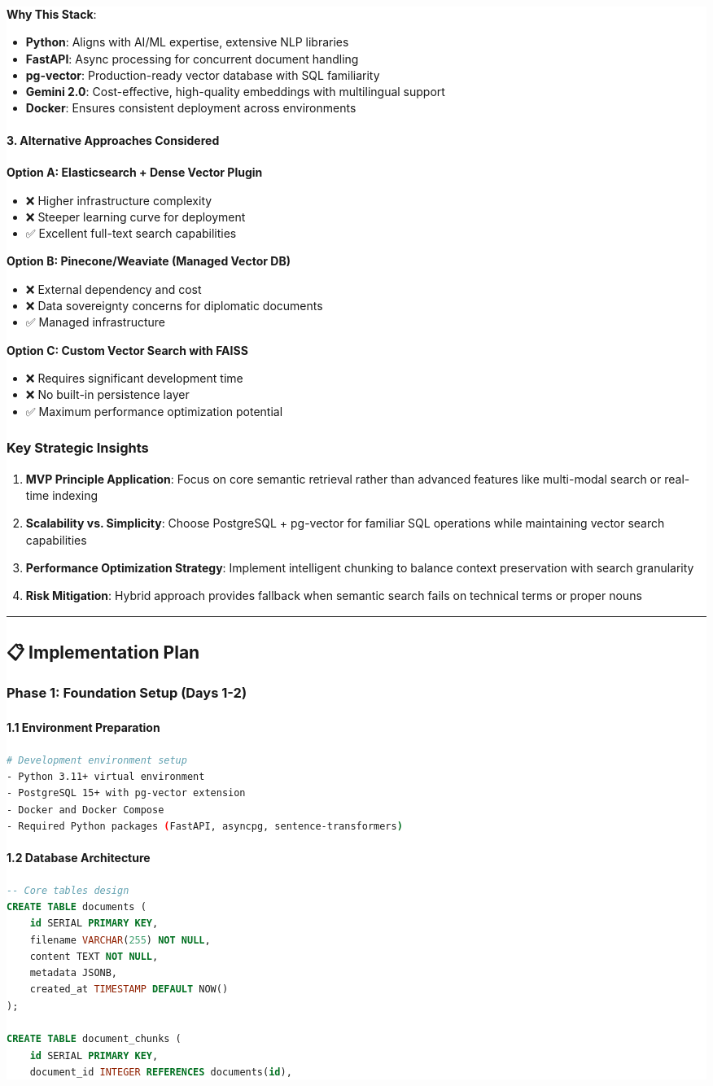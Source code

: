 **Why This Stack**:
- **Python**: Aligns with AI/ML expertise, extensive NLP libraries
- **FastAPI**: Async processing for concurrent document handling
- **pg-vector**: Production-ready vector database with SQL familiarity
- **Gemini 2.0**: Cost-effective, high-quality embeddings with multilingual support
- **Docker**: Ensures consistent deployment across environments

#### 3. **Alternative Approaches Considered**

**Option A: Elasticsearch + Dense Vector Plugin**
- ❌ Higher infrastructure complexity
- ❌ Steeper learning curve for deployment
- ✅ Excellent full-text search capabilities

**Option B: Pinecone/Weaviate (Managed Vector DB)**
- ❌ External dependency and cost
- ❌ Data sovereignty concerns for diplomatic documents
- ✅ Managed infrastructure

**Option C: Custom Vector Search with FAISS**
- ❌ Requires significant development time
- ❌ No built-in persistence layer
- ✅ Maximum performance optimization potential

### Key Strategic Insights

1. **MVP Principle Application**: Focus on core semantic retrieval rather than advanced features like multi-modal search or real-time indexing

2. **Scalability vs. Simplicity**: Choose PostgreSQL + pg-vector for familiar SQL operations while maintaining vector search capabilities

3. **Performance Optimization Strategy**: Implement intelligent chunking to balance context preservation with search granularity

4. **Risk Mitigation**: Hybrid approach provides fallback when semantic search fails on technical terms or proper nouns

---

## 📋 Implementation Plan

### Phase 1: Foundation Setup (Days 1-2)

#### 1.1 Environment Preparation
```bash
# Development environment setup
- Python 3.11+ virtual environment
- PostgreSQL 15+ with pg-vector extension
- Docker and Docker Compose
- Required Python packages (FastAPI, asyncpg, sentence-transformers)
```

#### 1.2 Database Architecture
```sql
-- Core tables design
CREATE TABLE documents (
    id SERIAL PRIMARY KEY,
    filename VARCHAR(255) NOT NULL,
    content TEXT NOT NULL,
    metadata JSONB,
    created_at TIMESTAMP DEFAULT NOW()
);

CREATE TABLE document_chunks (
    id SERIAL PRIMARY KEY,
    document_id INTEGER REFERENCES documents(id),
```